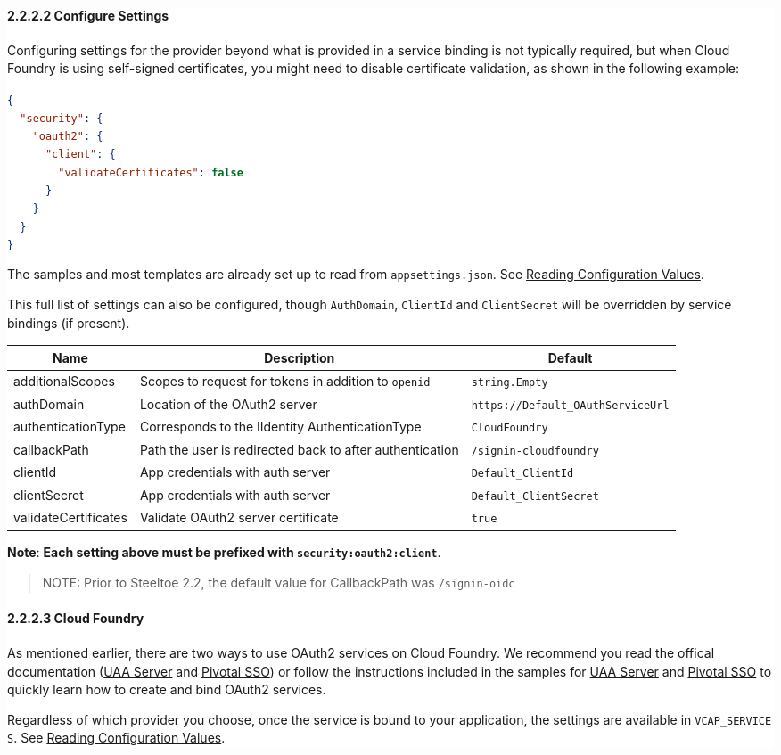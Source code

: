 #### 2.2.2.2 Configure Settings

Configuring settings for the provider beyond what is provided in a service binding is not typically required, but when Cloud Foundry is using self-signed certificates, you might need to disable certificate validation, as shown in the following example:

```json
{
  "security": {
    "oauth2": {
      "client": {
        "validateCertificates": false
      }
    }
  }
}
```

The samples and most templates are already set up to read from `appsettings.json`. See [Reading Configuration Values](#reading-configuration-values).

This full list of settings can also be configured, though `AuthDomain`, `ClientId` and `ClientSecret` will be overridden by service bindings (if present).

|Name|Description|Default|
|---|---|---|
|additionalScopes|Scopes to request for tokens in addition to `openid`|`string.Empty`|
|authDomain|Location of the OAuth2 server|`https://Default_OAuthServiceUrl`|
|authenticationType|Corresponds to the IIdentity AuthenticationType|`CloudFoundry`|
|callbackPath|Path the user is redirected back to after authentication|`/signin-cloudfoundry`|
|clientId|App credentials with auth server|`Default_ClientId`|
|clientSecret|App credentials with auth server|`Default_ClientSecret`|
|validateCertificates|Validate OAuth2 server certificate|`true`|

**Note**: **Each setting above must be prefixed with `security:oauth2:client`**.

>NOTE: Prior to Steeltoe 2.2, the default value for CallbackPath was `/signin-oidc`

#### 2.2.2.3 Cloud Foundry

As mentioned earlier, there are two ways to use OAuth2 services on Cloud Foundry. We recommend you read the offical documentation ([UAA Server](https://github.com/cloudfoundry/uaa) and [Pivotal SSO](https://docs.pivotal.io/p-identity/1-5/getting-started.html)) or follow the instructions included in the samples for [UAA Server](https://github.com/SteeltoeOSS/Samples/blob/master/Security/src/AspDotNet4/CloudFoundrySingleSignon/README.md) and [Pivotal SSO](https://github.com/SteeltoeOSS/Samples/blob/master/Security/src/AspDotNet4/CloudFoundrySingleSignon/README-SSO.md) to quickly learn how to create and bind OAuth2 services.

Regardless of which provider you choose, once the service is bound to your application, the settings are available in `VCAP_SERVICES`. See [Reading Configuration Values](#reading-configuration-values).
